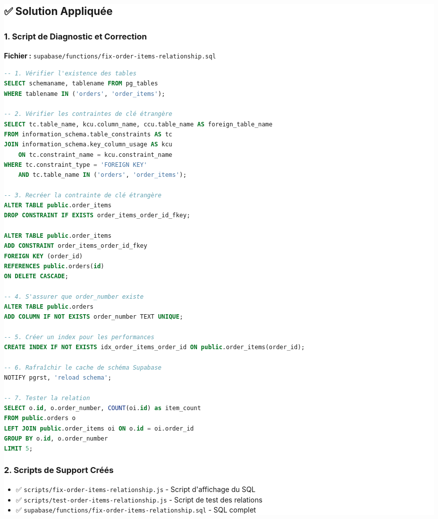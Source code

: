 ## ✅ Solution Appliquée

### **1. Script de Diagnostic et Correction**

**Fichier :** `supabase/functions/fix-order-items-relationship.sql`

```sql
-- 1. Vérifier l'existence des tables
SELECT schemaname, tablename FROM pg_tables 
WHERE tablename IN ('orders', 'order_items');

-- 2. Vérifier les contraintes de clé étrangère
SELECT tc.table_name, kcu.column_name, ccu.table_name AS foreign_table_name
FROM information_schema.table_constraints AS tc
JOIN information_schema.key_column_usage AS kcu
    ON tc.constraint_name = kcu.constraint_name
WHERE tc.constraint_type = 'FOREIGN KEY'
    AND tc.table_name IN ('orders', 'order_items');

-- 3. Recréer la contrainte de clé étrangère
ALTER TABLE public.order_items 
DROP CONSTRAINT IF EXISTS order_items_order_id_fkey;

ALTER TABLE public.order_items 
ADD CONSTRAINT order_items_order_id_fkey 
FOREIGN KEY (order_id) 
REFERENCES public.orders(id) 
ON DELETE CASCADE;

-- 4. S'assurer que order_number existe
ALTER TABLE public.orders 
ADD COLUMN IF NOT EXISTS order_number TEXT UNIQUE;

-- 5. Créer un index pour les performances
CREATE INDEX IF NOT EXISTS idx_order_items_order_id ON public.order_items(order_id);

-- 6. Rafraîchir le cache de schéma Supabase
NOTIFY pgrst, 'reload schema';

-- 7. Tester la relation
SELECT o.id, o.order_number, COUNT(oi.id) as item_count
FROM public.orders o
LEFT JOIN public.order_items oi ON o.id = oi.order_id
GROUP BY o.id, o.order_number
LIMIT 5;
```

### **2. Scripts de Support Créés**

- ✅ `scripts/fix-order-items-relationship.js` - Script d'affichage du SQL
- ✅ `scripts/test-order-items-relationship.js` - Script de test des relations
- ✅ `supabase/functions/fix-order-items-relationship.sql` - SQL complet
